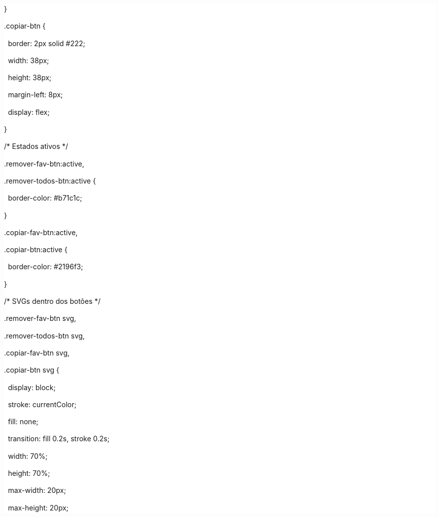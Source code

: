 }



.copiar-btn {

&nbsp;   border: 2px solid #222;

&nbsp;   width: 38px;

&nbsp;   height: 38px;

&nbsp;   margin-left: 8px;

&nbsp;   display: flex;

}



/\* Estados ativos \*/

.remover-fav-btn:active,

.remover-todos-btn:active {

&nbsp;   border-color: #b71c1c;

}



.copiar-fav-btn:active,

.copiar-btn:active {

&nbsp;   border-color: #2196f3;

}



/\* SVGs dentro dos botões \*/

.remover-fav-btn svg,

.remover-todos-btn svg,

.copiar-fav-btn svg,

.copiar-btn svg {

&nbsp;   display: block;

&nbsp;   stroke: currentColor;

&nbsp;   fill: none;

&nbsp;   transition: fill 0.2s, stroke 0.2s;

&nbsp;   width: 70%;

&nbsp;   height: 70%;

&nbsp;   max-width: 20px;

&nbsp;   max-height: 20px;
